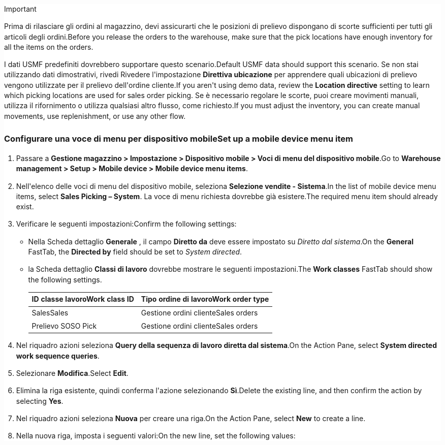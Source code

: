 > [!IMPORTANT]
> <span data-ttu-id="43f8a-123">Prima di rilasciare gli ordini al magazzino, devi assicurarti che le posizioni di prelievo dispongano di scorte sufficienti per tutti gli articoli degli ordini.</span><span class="sxs-lookup"><span data-stu-id="43f8a-123">Before you release the orders to the warehouse, make sure that the pick locations have enough inventory for all the items on the orders.</span></span>
>
> <span data-ttu-id="43f8a-124">I dati USMF predefiniti dovrebbero supportare questo scenario.</span><span class="sxs-lookup"><span data-stu-id="43f8a-124">Default USMF data should support this scenario.</span></span> <span data-ttu-id="43f8a-125">Se non stai utilizzando dati dimostrativi, rivedi Rivedere l'impostazione **Direttiva ubicazione** per apprendere quali ubicazioni di prelievo vengono utilizzate per il prelievo dell'ordine cliente.</span><span class="sxs-lookup"><span data-stu-id="43f8a-125">If you aren't using demo data, review the **Location directive** setting to learn which picking locations are used for sales order picking.</span></span> <span data-ttu-id="43f8a-126">Se è necessario regolare le scorte, puoi creare movimenti manuali, utilizza il rifornimento o utilizza qualsiasi altro flusso, come richiesto.</span><span class="sxs-lookup"><span data-stu-id="43f8a-126">If you must adjust the inventory, you can create manual movements, use replenishment, or use any other flow.</span></span>

### <a name="set-up-a-mobile-device-menu-item"></a><span data-ttu-id="43f8a-127">Configurare una voce di menu per dispositivo mobile</span><span class="sxs-lookup"><span data-stu-id="43f8a-127">Set up a mobile device menu item</span></span>

1. <span data-ttu-id="43f8a-128">Passare a **Gestione magazzino \> Impostazione \> Dispositivo mobile \> Voci di menu del dispositivo mobile**.</span><span class="sxs-lookup"><span data-stu-id="43f8a-128">Go to **Warehouse management \> Setup \> Mobile device \> Mobile device menu items**.</span></span>
1. <span data-ttu-id="43f8a-129">Nell'elenco delle voci di menu del dispositivo mobile, seleziona **Selezione vendite - Sistema**.</span><span class="sxs-lookup"><span data-stu-id="43f8a-129">In the list of mobile device menu items, select **Sales Picking – System**.</span></span> <span data-ttu-id="43f8a-130">La voce di menu richiesta dovrebbe già esistere.</span><span class="sxs-lookup"><span data-stu-id="43f8a-130">The required menu item should already exist.</span></span> 
1. <span data-ttu-id="43f8a-131">Verificare le seguenti impostazioni:</span><span class="sxs-lookup"><span data-stu-id="43f8a-131">Confirm the following settings:</span></span>

    - <span data-ttu-id="43f8a-132">Nella Scheda dettaglio **Generale** , il campo **Diretto da** deve essere impostato su *Diretto dal sistema*.</span><span class="sxs-lookup"><span data-stu-id="43f8a-132">On the **General** FastTab, the **Directed by** field should be set to *System directed*.</span></span>
    - <span data-ttu-id="43f8a-133">la Scheda dettaglio **Classi di lavoro** dovrebbe mostrare le seguenti impostazioni.</span><span class="sxs-lookup"><span data-stu-id="43f8a-133">The **Work classes** FastTab should show the following settings.</span></span>

        | <span data-ttu-id="43f8a-134">ID classe lavoro</span><span class="sxs-lookup"><span data-stu-id="43f8a-134">Work class ID</span></span> | <span data-ttu-id="43f8a-135">Tipo ordine di lavoro</span><span class="sxs-lookup"><span data-stu-id="43f8a-135">Work order type</span></span> |
        |---|---|
        | <span data-ttu-id="43f8a-136">Sales</span><span class="sxs-lookup"><span data-stu-id="43f8a-136">Sales</span></span> | <span data-ttu-id="43f8a-137">Gestione ordini cliente</span><span class="sxs-lookup"><span data-stu-id="43f8a-137">Sales orders</span></span> |
        | <span data-ttu-id="43f8a-138">Prelievo SO</span><span class="sxs-lookup"><span data-stu-id="43f8a-138">SO Pick</span></span> | <span data-ttu-id="43f8a-139">Gestione ordini cliente</span><span class="sxs-lookup"><span data-stu-id="43f8a-139">Sales orders</span></span> |

1. <span data-ttu-id="43f8a-140">Nel riquadro azioni seleziona **Query della sequenza di lavoro diretta dal sistema**.</span><span class="sxs-lookup"><span data-stu-id="43f8a-140">On the Action Pane, select **System directed work sequence queries**.</span></span>
1. <span data-ttu-id="43f8a-141">Selezionare **Modifica**.</span><span class="sxs-lookup"><span data-stu-id="43f8a-141">Select **Edit**.</span></span>
1. <span data-ttu-id="43f8a-142">Elimina la riga esistente, quindi conferma l'azione selezionando **Sì**.</span><span class="sxs-lookup"><span data-stu-id="43f8a-142">Delete the existing line, and then confirm the action by selecting **Yes**.</span></span>
1. <span data-ttu-id="43f8a-143">Nel riquadro azioni seleziona **Nuova** per creare una riga.</span><span class="sxs-lookup"><span data-stu-id="43f8a-143">On the Action Pane, select **New** to create a line.</span></span>
1. <span data-ttu-id="43f8a-144">Nella nuova riga, imposta i seguenti valori:</span><span class="sxs-lookup"><span data-stu-id="43f8a-144">On the new line, set the following values:</span></span>
